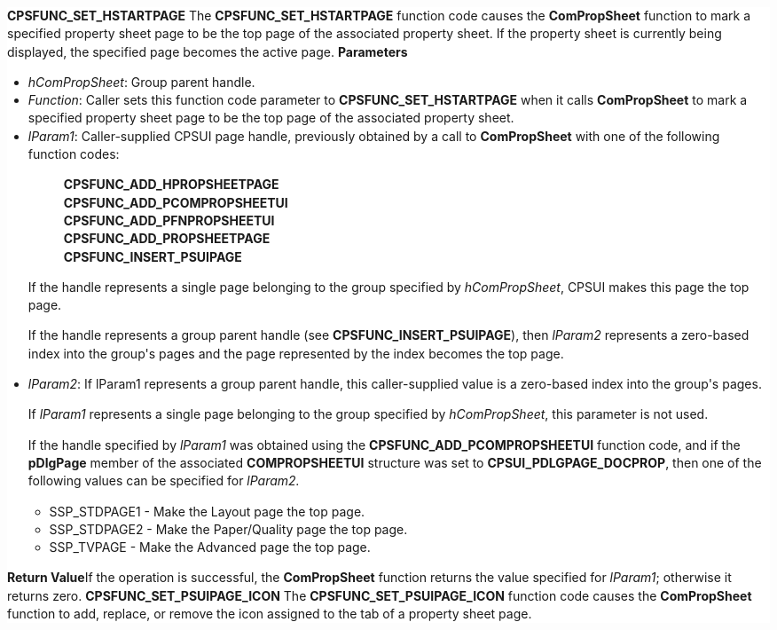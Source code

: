 </td>
</tr>
<tr>
<td><b>CPSFUNC_SET_HSTARTPAGE</b></td>
<td>The <b>CPSFUNC_SET_HSTARTPAGE</b> function code causes the <b>ComPropSheet</b> function to mark a specified property sheet page to be the top page of the associated property sheet. If the property sheet is currently being displayed, the specified page becomes the active page.</td>
<td><b>Parameters</b><ul>
<li><i>hComPropSheet</i>: Group parent handle.  </li>
<li><i>Function</i>: Caller sets this function code parameter to <b>CPSFUNC_SET_HSTARTPAGE</b> when it calls <b>ComPropSheet</b> to mark a specified property sheet page to be the top page of the associated property sheet.</li>
<li><i>lParam1</i>: Caller-supplied CPSUI page handle, previously obtained by a call to <b>ComPropSheet</b> with one of the following function codes:

<dl>
<dd><b>CPSFUNC_ADD_HPROPSHEETPAGE</b></dd>
<dd><b>CPSFUNC_ADD_PCOMPROPSHEETUI </b></dd>
<dd><b>CPSFUNC_ADD_PFNPROPSHEETUI</b></dd>
<dd><b>CPSFUNC_ADD_PROPSHEETPAGE</b></dd>
<dd><b>CPSFUNC_INSERT_PSUIPAGE</b></dd>
</dl>If the handle represents a single page belonging to the group specified by <i>hComPropSheet</i>, CPSUI makes this page the top page.

If the handle represents a group parent handle (see <b>CPSFUNC_INSERT_PSUIPAGE</b>), then <i>lParam2</i> represents a zero-based index into the group's pages and the page represented by the index becomes the top page.
</li>
<li><i>lParam2</i>: If lParam1 represents a group parent handle, this caller-supplied value is a zero-based index into the group's pages.

If <i>lParam1</i> represents a single page belonging to the group specified by <i>hComPropSheet</i>, this parameter is not used.

If the handle specified by <i>lParam1</i> was obtained using the <b>CPSFUNC_ADD_PCOMPROPSHEETUI</b> function code, and if the <b>pDlgPage</b> member of the associated <b>COMPROPSHEETUI</b> structure was set to <b>CPSUI_PDLGPAGE_DOCPROP</b>, then one of the following values can be specified for <i>lParam2.</i><ul>
<li>SSP_STDPAGE1 - Make the Layout page the top page.</li>
<li>SSP_STDPAGE2 - Make the Paper/Quality page the top page. </li>
<li>SSP_TVPAGE - Make the Advanced page the top page. </li>
</ul>
</li>
</ul><b>Return Value</b>If the operation is successful, the <b>ComPropSheet</b> function returns the value specified for <i>lParam1</i>; otherwise it returns zero.

</td>
</tr>
<tr>
<td><b>CPSFUNC_SET_PSUIPAGE_ICON</b></td>
<td>
The <b>CPSFUNC_SET_PSUIPAGE_ICON</b> function code causes the <b>ComPropSheet</b> function to add, replace, or remove the icon assigned to the tab of a property sheet page.
